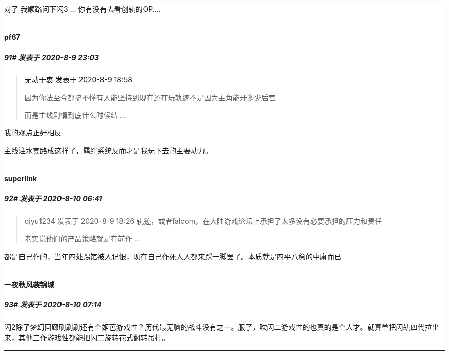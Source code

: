 对了 我顺路问下闪3 ...</blockquote>
你有没有去看创轨的OP....







*****

####  pf67  
##### 91#       发表于 2020-8-9 23:03



<blockquote><a href="httphttps://bbs.saraba1st.com/2b/forum.php?mod=redirect&amp;goto=findpost&amp;pid=48371261&amp;ptid=1953859" target="_blank">无动于衷 发表于 2020-8-9 18:58</a>

因为你法至今都搞不懂有人能坚持到现在还在玩轨迹不是因为主角能开多少后宫


而是主线剧情到底什么时候结 ...</blockquote>
我的观点正好相反

主线注水套路成这样了，羁绊系统反而才是我玩下去的主要动力。







*****

####  superlink  
##### 92#       发表于 2020-8-10 06:41



<blockquote>qiyu1234 发表于 2020-8-9 18:26
轨迹，或者falcom，在大陆游戏论坛上承担了太多没有必要承担的压力和责任

老实说他们的产品策略就是在前作 ...</blockquote>
都是自己作的，当年四处踢馆被人记恨，现在自己作死人人都来踩一脚罢了。本质就是四平八稳的中庸而已







*****

####  一夜秋风袭锦城  
##### 93#       发表于 2020-8-10 07:14




闪2除了梦幻回廊刷刷刷还有个姬芭游戏性？历代最无脑的战斗没有之一。服了，吹闪二游戏性的也真的是个人才。就算单把闪轨四代拉出来，其他三作游戏性都能把闪二旋转花式翻转吊打。







*****

